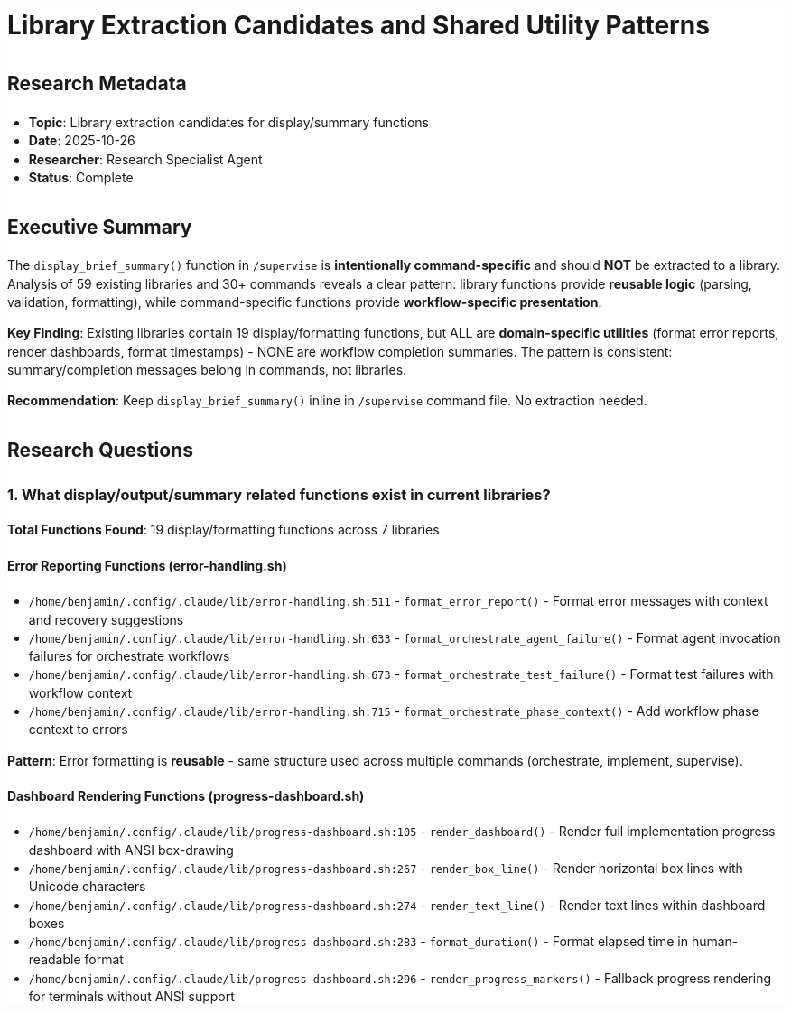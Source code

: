 # Library Extraction Candidates and Shared Utility Patterns

## Research Metadata
- **Topic**: Library extraction candidates for display/summary functions
- **Date**: 2025-10-26
- **Researcher**: Research Specialist Agent
- **Status**: Complete

## Executive Summary

The `display_brief_summary()` function in `/supervise` is **intentionally command-specific** and should **NOT** be extracted to a library. Analysis of 59 existing libraries and 30+ commands reveals a clear pattern: library functions provide **reusable logic** (parsing, validation, formatting), while command-specific functions provide **workflow-specific presentation**.

**Key Finding**: Existing libraries contain 19 display/formatting functions, but ALL are **domain-specific utilities** (format error reports, render dashboards, format timestamps) - NONE are workflow completion summaries. The pattern is consistent: summary/completion messages belong in commands, not libraries.

**Recommendation**: Keep `display_brief_summary()` inline in `/supervise` command file. No extraction needed.

## Research Questions

### 1. What display/output/summary related functions exist in current libraries?

**Total Functions Found**: 19 display/formatting functions across 7 libraries

#### Error Reporting Functions (error-handling.sh)
- `/home/benjamin/.config/.claude/lib/error-handling.sh:511` - `format_error_report()` - Format error messages with context and recovery suggestions
- `/home/benjamin/.config/.claude/lib/error-handling.sh:633` - `format_orchestrate_agent_failure()` - Format agent invocation failures for orchestrate workflows
- `/home/benjamin/.config/.claude/lib/error-handling.sh:673` - `format_orchestrate_test_failure()` - Format test failures with workflow context
- `/home/benjamin/.config/.claude/lib/error-handling.sh:715` - `format_orchestrate_phase_context()` - Add workflow phase context to errors

**Pattern**: Error formatting is **reusable** - same structure used across multiple commands (orchestrate, implement, supervise).

#### Dashboard Rendering Functions (progress-dashboard.sh)
- `/home/benjamin/.config/.claude/lib/progress-dashboard.sh:105` - `render_dashboard()` - Render full implementation progress dashboard with ANSI box-drawing
- `/home/benjamin/.config/.claude/lib/progress-dashboard.sh:267` - `render_box_line()` - Render horizontal box lines with Unicode characters
- `/home/benjamin/.config/.claude/lib/progress-dashboard.sh:274` - `render_text_line()` - Render text lines within dashboard boxes
- `/home/benjamin/.config/.claude/lib/progress-dashboard.sh:283` - `format_duration()` - Format elapsed time in human-readable format
- `/home/benjamin/.config/.claude/lib/progress-dashboard.sh:296` - `render_progress_markers()` - Fallback progress rendering for terminals without ANSI support
